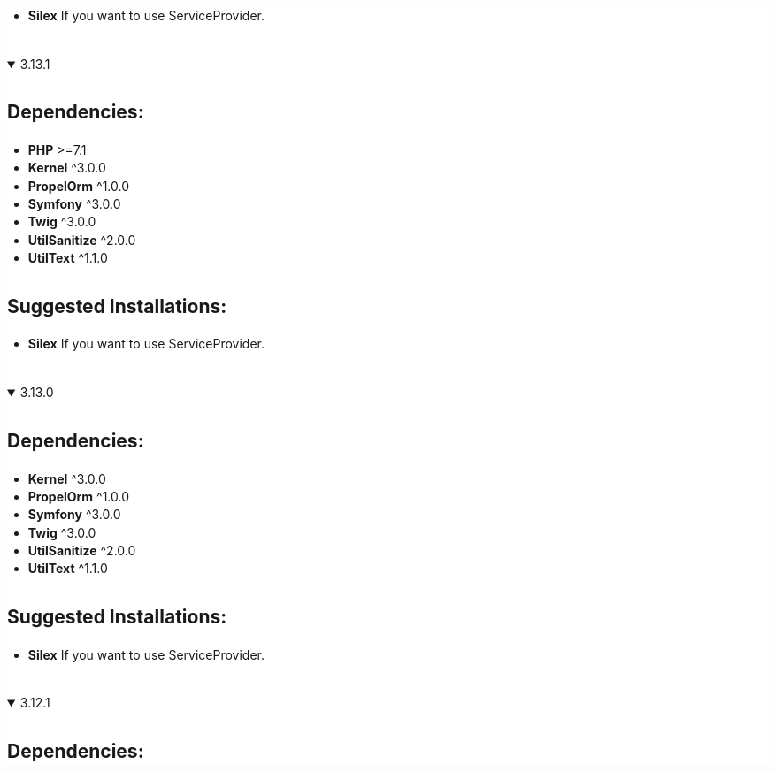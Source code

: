 * **Silex** If you want to use ServiceProvider.

<br>
</details>

<details open>
<summary>3.13.1</summary>



## Dependencies: 

* **PHP** >=7.1
* **Kernel** ^3.0.0
* **PropelOrm** ^1.0.0
* **Symfony** ^3.0.0
* **Twig** ^3.0.0
* **UtilSanitize** ^2.0.0
* **UtilText** ^1.1.0

## Suggested Installations: 

* **Silex** If you want to use ServiceProvider.

<br>
</details>

<details open>
<summary>3.13.0</summary>



## Dependencies: 

* **Kernel** ^3.0.0
* **PropelOrm** ^1.0.0
* **Symfony** ^3.0.0
* **Twig** ^3.0.0
* **UtilSanitize** ^2.0.0
* **UtilText** ^1.1.0

## Suggested Installations: 

* **Silex** If you want to use ServiceProvider.

<br>
</details>

<details open>
<summary>3.12.1</summary>



## Dependencies: 
